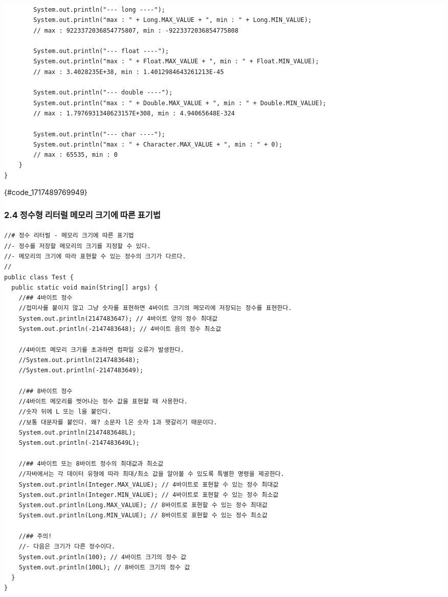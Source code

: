             System.out.println("--- long ----");
            System.out.println("max : " + Long.MAX_VALUE + ", min : " + Long.MIN_VALUE);
            // max : 9223372036854775807, min : -9223372036854775808

            System.out.println("--- float ----");
            System.out.println("max : " + Float.MAX_VALUE + ", min : " + Float.MIN_VALUE);
            // max : 3.4028235E+38, min : 1.4012984643261213E-45

            System.out.println("--- double ----");
            System.out.println("max : " + Double.MAX_VALUE + ", min : " + Double.MIN_VALUE);
            // max : 1.7976931348623157E+308, min : 4.94065648E-324

            System.out.println("--- char ----");
            System.out.println("max : " + Character.MAX_VALUE + ", min : " + 0);
            // max : 65535, min : 0
        }
    }

{#code_1717489769949}

### 2.4 정수형 리터럴 메모리 크기에 따른 표기법

    //# 정수 리터럴 - 메모리 크기에 따른 표기법
    //- 정수를 저장할 메모리의 크기를 지정할 수 있다.
    //- 메모리의 크기에 따라 표현할 수 있는 정수의 크기가 다르다.
    //
    public class Test {
      public static void main(String[] args) {
        //## 4바이트 정수
        //접미사를 붙이지 않고 그냥 숫자를 표현하면 4바이트 크기의 메모리에 저장되는 정수를 표현한다.
        System.out.println(2147483647); // 4바이트 양의 정수 최대값
        System.out.println(-2147483648); // 4바이트 음의 정수 최소값

        //4바이트 메모리 크기를 초과하면 컴파일 오류가 발생한다.
        //System.out.println(2147483648);
        //System.out.println(-2147483649);

        //## 8바이트 정수
        //4바이트 메모리를 벗어나는 정수 값을 표현할 때 사용한다.
        //숫자 뒤에 L 또는 l을 붙인다.
        //보통 대문자를 붙인다. 왜? 소문자 l은 숫자 1과 헷갈리기 때문이다.
        System.out.println(2147483648L);
        System.out.println(-2147483649L);

        //## 4바이트 또는 8바이트 정수의 최대값과 최소값
        //자바에서는 각 데이터 유형에 따라 최대/최소 값을 알아볼 수 있도록 특별한 명령을 제공한다.
        System.out.println(Integer.MAX_VALUE); // 4바이트로 표현할 수 있는 정수 최대값
        System.out.println(Integer.MIN_VALUE); // 4바이트로 표현할 수 있는 정수 최소값
        System.out.println(Long.MAX_VALUE); // 8바이트로 표현할 수 있는 정수 최대값
        System.out.println(Long.MIN_VALUE); // 8바이트로 표현할 수 있는 정수 최소값

        //## 주의!
        //- 다음은 크기가 다른 정수이다.
        System.out.println(100); // 4바이트 크기의 정수 값
        System.out.println(100L); // 8바이트 크기의 정수 값
      }
    }

